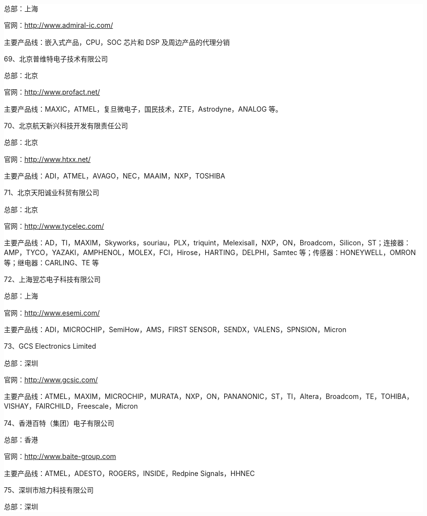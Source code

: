 总部：上海 

官网：http://www.admiral-ic.com/ 

主要产品线：嵌入式产品，CPU，SOC 芯片和 DSP 及周边产品的代理分销 


69、北京普维特电子技术有限公司

总部：北京 

官网：http://www.profact.net/ 

主要产品线：MAXIC，ATMEL，复旦微电子，国民技术，ZTE，Astrodyne，ANALOG 等。


70、北京航天新兴科技开发有限责任公司

总部：北京 

官网：http://www.htxx.net/ 

主要产品线：ADI，ATMEL，AVAGO，NEC，MAAIM，NXP，TOSHIBA


71、北京天阳诚业科贸有限公司

总部：北京 

官网：http://www.tycelec.com/ 

主要产品线：AD，TI，MAXIM，Skyworks，souriau，PLX，triquint，Melexisall，NXP，ON，Broadcom，Silicon，ST；连接器：AMP，TYCO，YAZAKI，AMPHENOL，MOLEX，FCI，Hirose，HARTING，DELPHI，Samtec 等；传感器：HONEYWELL，OMRON 等；继电器：CARLING、TE 等


72、上海翌芯电子科技有限公司

总部：上海 

官网：http://www.esemi.com/ 

主要产品线：ADI，MICROCHIP，SemiHow，AMS，FIRST SENSOR，SENDX，VALENS，SPNSION，Micron


73、GCS Electronics Limited

总部：深圳 

官网：http://www.gcsic.com/ 

主要产品线：ATMEL，MAXIM，MICROCHIP，MURATA，NXP，ON，PANANONIC，ST，TI，Altera，Broadcom，TE，TOHIBA，VISHAY，FAIRCHILD，Freescale，Micron


74、香港百特（集团）电子有限公司

总部：香港 

官网：http://www.baite-group.com

主要产品线：ATMEL，ADESTO，ROGERS，INSIDE，Redpine Signals，HHNEC


75、深圳市旭力科技有限公司

总部：深圳 
